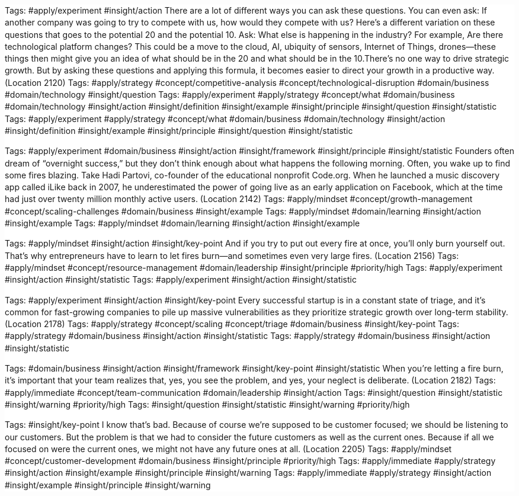 Tags: #apply/experiment #insight/action
There are a lot of different ways you can ask these questions. You can even ask: If another company was going to try to compete with us, how would they compete with us? Here’s a different variation on these questions that goes to the potential 20 and the potential 10. Ask: What else is happening in the industry? For example, Are there technological platform changes? This could be a move to the cloud, AI, ubiquity of sensors, Internet of Things, drones—these things then might give you an idea of what should be in the 20 and what should be in the 10.There’s no one way to drive strategic growth. But by asking these questions and applying this formula, it becomes easier to direct your growth in a productive way. (Location 2120)
Tags: #apply/strategy #concept/competitive-analysis #concept/technological-disruption #domain/business #domain/technology #insight/question
Tags: #apply/experiment #apply/strategy #concept/what #domain/business #domain/technology #insight/action #insight/definition #insight/example #insight/principle #insight/question #insight/statistic
Tags: #apply/experiment #apply/strategy #concept/what #domain/business #domain/technology #insight/action #insight/definition #insight/example #insight/principle #insight/question #insight/statistic
  
Tags: #apply/experiment #domain/business #insight/action #insight/framework #insight/principle #insight/statistic
Founders often dream of “overnight success,” but they don’t think enough about what happens the following morning. Often, you wake up to find some fires blazing. Take Hadi Partovi, co-founder of the educational nonprofit Code.org. When he launched a music discovery app called iLike back in 2007, he underestimated the power of going live as an early application on Facebook, which at the time had just over twenty million monthly active users. (Location 2142)
Tags: #apply/mindset #concept/growth-management #concept/scaling-challenges #domain/business #insight/example
Tags: #apply/mindset #domain/learning #insight/action #insight/example
Tags: #apply/mindset #domain/learning #insight/action #insight/example
  
Tags: #apply/mindset #insight/action #insight/key-point
And if you try to put out every fire at once, you’ll only burn yourself out. That’s why entrepreneurs have to learn to let fires burn—and sometimes even very large fires. (Location 2156)
Tags: #apply/mindset #concept/resource-management #domain/leadership #insight/principle #priority/high
Tags: #apply/experiment #insight/action #insight/statistic
Tags: #apply/experiment #insight/action #insight/statistic
  
Tags: #apply/experiment #insight/action #insight/key-point
Every successful startup is in a constant state of triage, and it’s common for fast-growing companies to pile up massive vulnerabilities as they prioritize strategic growth over long-term stability. (Location 2178)
Tags: #apply/strategy #concept/scaling #concept/triage #domain/business #insight/key-point
Tags: #apply/strategy #domain/business #insight/action #insight/statistic
Tags: #apply/strategy #domain/business #insight/action #insight/statistic
  
Tags: #domain/business #insight/action #insight/framework #insight/key-point #insight/statistic
When you’re letting a fire burn, it’s important that your team realizes that, yes, you see the problem, and yes, your neglect is deliberate. (Location 2182)
Tags: #apply/immediate #concept/team-communication #domain/leadership #insight/action
Tags: #insight/question #insight/statistic #insight/warning #priority/high
Tags: #insight/question #insight/statistic #insight/warning #priority/high
  
Tags: #insight/key-point
I know that’s bad. Because of course we’re supposed to be customer focused; we should be listening to our customers. But the problem is that we had to consider the future customers as well as the current ones. Because if all we focused on were the current ones, we might not have any future ones at all. (Location 2205)
Tags: #apply/mindset #concept/customer-development #domain/business #insight/principle #priority/high
Tags: #apply/immediate #apply/strategy #insight/action #insight/example #insight/principle #insight/warning
Tags: #apply/immediate #apply/strategy #insight/action #insight/example #insight/principle #insight/warning
  